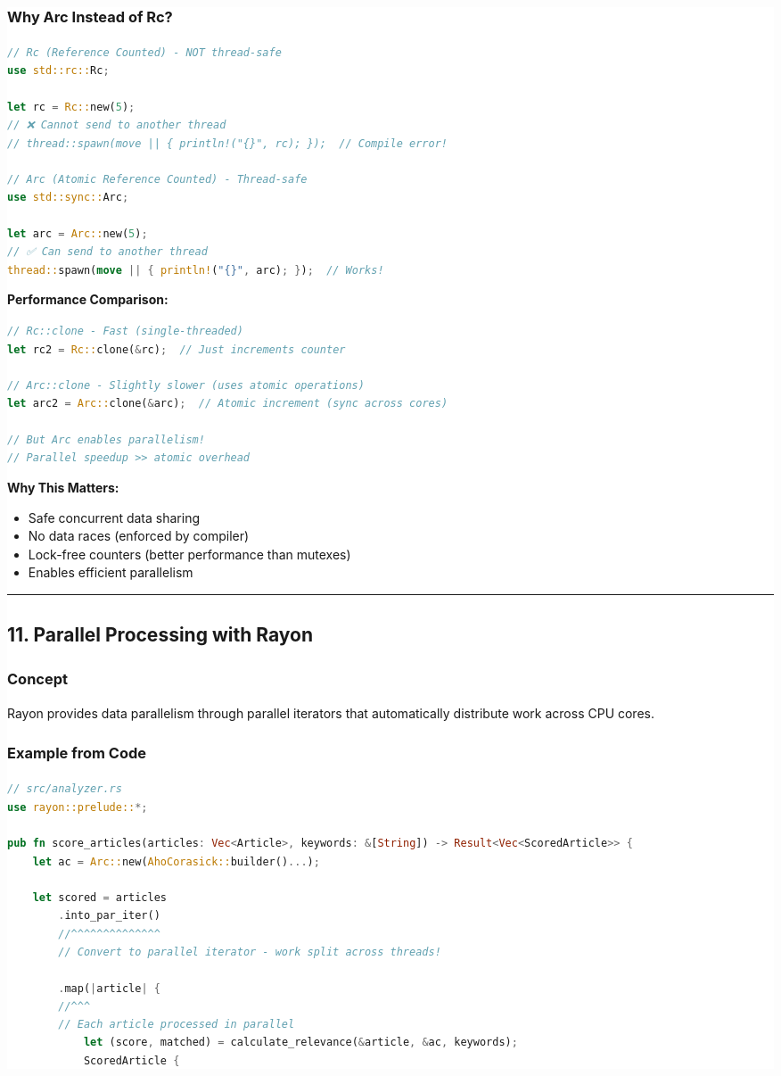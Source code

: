 
### Why Arc Instead of Rc?

```rust
// Rc (Reference Counted) - NOT thread-safe
use std::rc::Rc;

let rc = Rc::new(5);
// ❌ Cannot send to another thread
// thread::spawn(move || { println!("{}", rc); });  // Compile error!

// Arc (Atomic Reference Counted) - Thread-safe
use std::sync::Arc;

let arc = Arc::new(5);
// ✅ Can send to another thread
thread::spawn(move || { println!("{}", arc); });  // Works!
```

**Performance Comparison:**

```rust
// Rc::clone - Fast (single-threaded)
let rc2 = Rc::clone(&rc);  // Just increments counter

// Arc::clone - Slightly slower (uses atomic operations)
let arc2 = Arc::clone(&arc);  // Atomic increment (sync across cores)

// But Arc enables parallelism!
// Parallel speedup >> atomic overhead
```

**Why This Matters:**

- Safe concurrent data sharing
- No data races (enforced by compiler)
- Lock-free counters (better performance than mutexes)
- Enables efficient parallelism

***

## 11. Parallel Processing with Rayon

### Concept

Rayon provides data parallelism through parallel iterators that automatically distribute work across CPU cores.

### Example from Code

```rust
// src/analyzer.rs
use rayon::prelude::*;

pub fn score_articles(articles: Vec<Article>, keywords: &[String]) -> Result<Vec<ScoredArticle>> {
    let ac = Arc::new(AhoCorasick::builder()...);

    let scored = articles
        .into_par_iter()
        //^^^^^^^^^^^^^^
        // Convert to parallel iterator - work split across threads!
        
        .map(|article| {
        //^^^
        // Each article processed in parallel
            let (score, matched) = calculate_relevance(&article, &ac, keywords);
            ScoredArticle {
```

[^1]: https://github.com/serde-rs/serde/issues/1150
[^2]: https://users.rust-lang.org/t/basic-custom-serde-logic-for-serialize-and-deserialize/112743
[^3]: https://stackoverflow.com/questions/63306229/how-to-pass-options-to-rusts-serde-that-can-be-accessed-in-deserializedeseria
[^4]: https://www.reddit.com/r/rust/comments/1d9w7h6/deserializing_large_json_responses_with_option/
[^5]: https://leapcell.io/blog/decoding-data-with-serde-in-rust-for-optimal-performance
[^6]: https://bgrande.de/blog/custom-deserialization-of-multiple-type-field-from-json-in-rust/
[^7]: https://serde.rs
[^8]: https://www.joshmcguigan.com/blog/understanding-serde/
[^9]: https://news.ycombinator.com/item?id=28870557